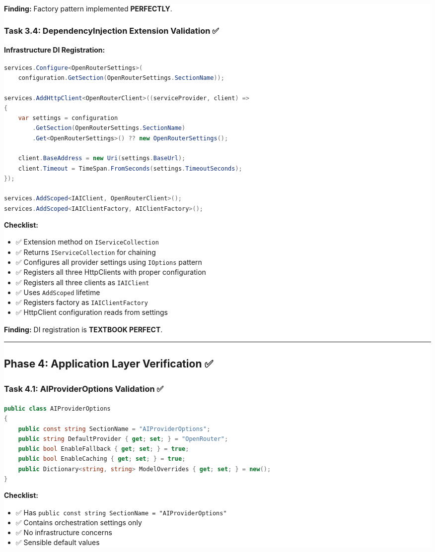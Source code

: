 **Finding:** Factory pattern implemented **PERFECTLY**.

### Task 3.4: DependencyInjection Extension Validation ✅

**Infrastructure DI Registration:**
```csharp
services.Configure<OpenRouterSettings>(
    configuration.GetSection(OpenRouterSettings.SectionName));

services.AddHttpClient<OpenRouterClient>((serviceProvider, client) =>
{
    var settings = configuration
        .GetSection(OpenRouterSettings.SectionName)
        .Get<OpenRouterSettings>() ?? new OpenRouterSettings();

    client.BaseAddress = new Uri(settings.BaseUrl);
    client.Timeout = TimeSpan.FromSeconds(settings.TimeoutSeconds);
});

services.AddScoped<IAIClient, OpenRouterClient>();
services.AddScoped<IAIClientFactory, AIClientFactory>();
```

**Checklist:**
- ✅ Extension method on `IServiceCollection`
- ✅ Returns `IServiceCollection` for chaining
- ✅ Configures all provider settings using `IOptions` pattern
- ✅ Registers all three HttpClients with proper configuration
- ✅ Registers all three clients as `IAIClient`
- ✅ Uses `AddScoped` lifetime
- ✅ Registers factory as `IAIClientFactory`
- ✅ HttpClient configuration reads from settings

**Finding:** DI registration is **TEXTBOOK PERFECT**.

---

## Phase 4: Application Layer Verification ✅

### Task 4.1: AIProviderOptions Validation ✅

```csharp
public class AIProviderOptions
{
    public const string SectionName = "AIProviderOptions";
    public string DefaultProvider { get; set; } = "OpenRouter";
    public bool EnableFallback { get; set; } = true;
    public bool EnableCaching { get; set; } = true;
    public Dictionary<string, string> ModelOverrides { get; set; } = new();
}
```

**Checklist:**
- ✅ Has `public const string SectionName = "AIProviderOptions"`
- ✅ Contains orchestration settings only
- ✅ No infrastructure concerns
- ✅ Sensible default values
